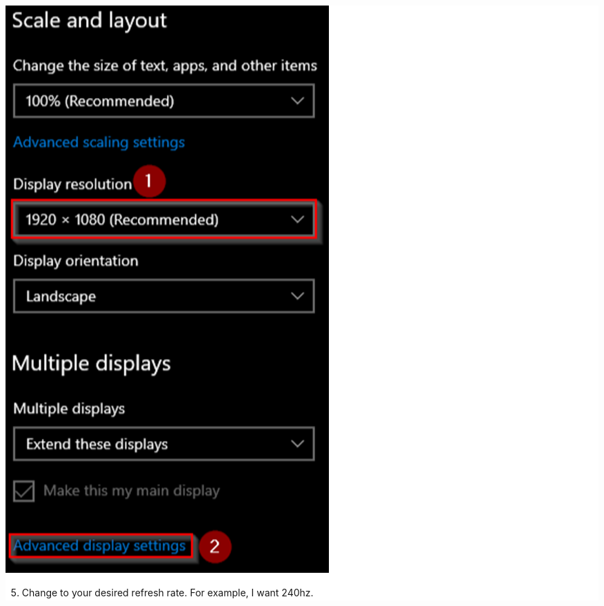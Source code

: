 &#x20;                                             ![](../../../.gitbook/assets/fuser2.png)



5. Change to your desired refresh rate. For example, I want 240hz.
